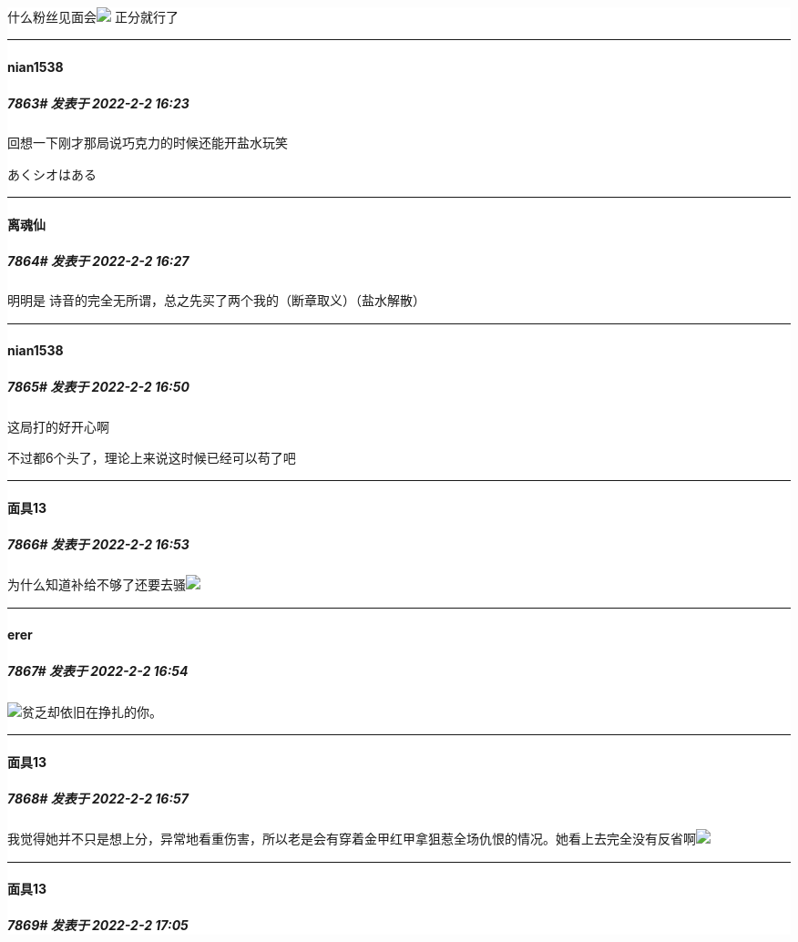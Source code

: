 什么粉丝见面会<img src="https://static.saraba1st.com/image/smiley/face2017/067.png" referrerpolicy="no-referrer"> 正分就行了

*****

####  nian1538  
##### 7863#       发表于 2022-2-2 16:23

回想一下刚才那局说巧克力的时候还能开盐水玩笑

あくシオはある

*****

####  离魂仙  
##### 7864#       发表于 2022-2-2 16:27

明明是 诗音的完全无所谓，总之先买了两个我的（断章取义）（盐水解散）



*****

####  nian1538  
##### 7865#       发表于 2022-2-2 16:50

这局打的好开心啊

不过都6个头了，理论上来说这时候已经可以苟了吧

*****

####  面具13  
##### 7866#       发表于 2022-2-2 16:53

为什么知道补给不够了还要去骚<img src="https://static.saraba1st.com/image/smiley/face2017/067.png" referrerpolicy="no-referrer">

*****

####  erer  
##### 7867#       发表于 2022-2-2 16:54

<img src="https://static.saraba1st.com/image/smiley/face2017/067.png" referrerpolicy="no-referrer">贫乏却依旧在挣扎的你。

*****

####  面具13  
##### 7868#       发表于 2022-2-2 16:57

我觉得她并不只是想上分，异常地看重伤害，所以老是会有穿着金甲红甲拿狙惹全场仇恨的情况。她看上去完全没有反省啊<img src="https://static.saraba1st.com/image/smiley/face2017/067.png" referrerpolicy="no-referrer">



*****

####  面具13  
##### 7869#       发表于 2022-2-2 17:05

